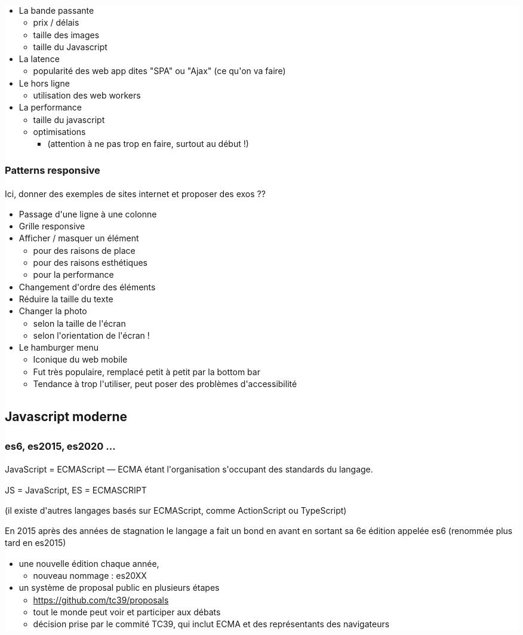 - La bande passante
  - prix / délais
  - taille des images
  - taille du Javascript
- La latence
  - popularité des web app dites "SPA"  ou "Ajax" (ce qu'on va faire)
- Le hors ligne
  - utilisation des web workers
- La performance
  - taille du javascript
  - optimisations
    - (attention à ne pas trop en faire, surtout au début !)



### Patterns responsive

Ici, donner des exemples de sites internet et proposer des exos ??

- Passage d'une ligne à une colonne
- Grille responsive
- Afficher / masquer un élément
  - pour des raisons de place
  - pour des raisons esthétiques
  - pour la performance
- Changement d'ordre des éléments
- Réduire la taille du texte
- Changer la photo
  - selon la taille de l'écran
  - selon l'orientation de l'écran !
- Le hamburger menu
  - Iconique du web mobile
  - Fut très populaire, remplacé petit à petit par la bottom bar
  - Tendance à trop l'utiliser, peut poser des problèmes d'accessibilité



## Javascript moderne

### es6, es2015, es2020 …

JavaScript = ECMAScript — ECMA étant l'organisation s'occupant des standards du langage.

JS = JavaScript, ES = ECMASCRIPT

(il existe d'autres langages basés sur ECMAScript, comme ActionScript ou TypeScript)



En 2015 après des années de stagnation le langage a fait un bond en avant en sortant sa 6e édition appelée es6 (renommée plus tard en es2015)

- une nouvelle édition chaque année,
  - nouveau nommage : es20XX
- un système de proposal public en plusieurs étapes
  - https://github.com/tc39/proposals
  - tout le monde peut voir et participer aux débats
  - décision prise par le commité TC39, qui inclut ECMA et des représentants des navigateurs
